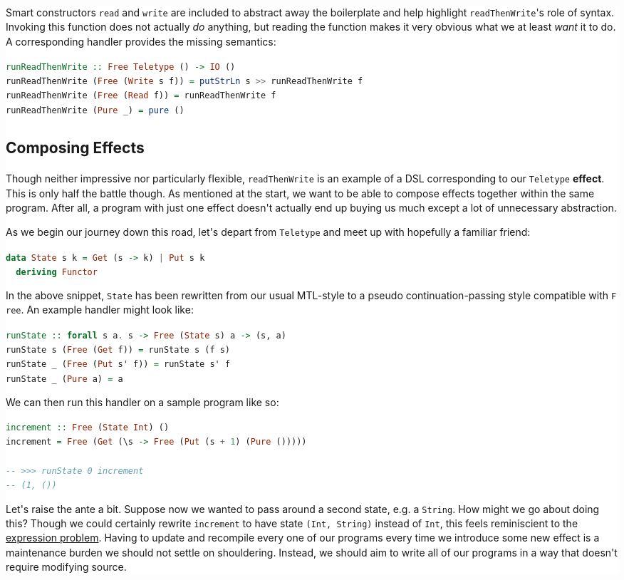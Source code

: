 Smart constructors `read` and `write` are included to abstract away the
boilerplate and help highlight `readThenWrite`'s role of syntax. Invoking this
function does not actually *do* anything, but reading the function makes it very
obvious what we at least *want* it to do. A corresponding handler provides the
missing semantics:

```haskell
runReadThenWrite :: Free Teletype () -> IO ()
runReadThenWrite (Free (Write s f)) = putStrLn s >> runReadThenWrite f
runReadThenWrite (Free (Read f)) = runReadThenWrite f
runReadThenWrite (Pure _) = pure ()
```

## Composing Effects

Though neither impressive nor particularly flexible, `readThenWrite` is an
example of a DSL corresponding to our `Teletype` **effect**. This is only half
the battle though. As mentioned at the start, we want to be able to compose
effects together within the same program. After all, a program with just one
effect doesn't actually end up buying us much except a lot of unnecessary
abstraction.

As we begin our journey down this road, let's depart from `Teletype` and meet up
with hopefully a familiar friend:

```haskell
data State s k = Get (s -> k) | Put s k
  deriving Functor
```

In the above snippet, `State` has been rewritten from our usual MTL-style to a
pseudo continuation-passing style compatible with `Free`. An example handler
might look like:

```haskell
runState :: forall s a. s -> Free (State s) a -> (s, a)
runState s (Free (Get f)) = runState s (f s)
runState _ (Free (Put s' f)) = runState s' f
runState _ (Pure a) = a
```

We can then run this handler on a sample program like so:

```haskell
increment :: Free (State Int) ()
increment = Free (Get (\s -> Free (Put (s + 1) (Pure ()))))

-- >>> runState 0 increment
-- (1, ())
```

Let's raise the ante a bit. Suppose now we wanted to pass around a second state,
e.g. a `String`. How might we go about doing this? Though we could certainly
rewrite `increment` to have state `(Int, String)` instead of `Int`, this feels
reminiscient to the [expression problem](/posts/tagless-final-parsing#expression-problem).
Having to update and recompile every one of our programs every time we introduce
some new effect is a maintenance burden we should not settle on shouldering.
Instead, we should aim to write all of our programs in a way that doesn't
require modifying source.
